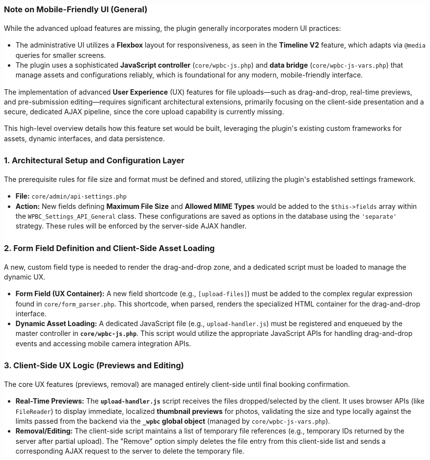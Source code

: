 ### Note on Mobile-Friendly UI (General)

While the advanced upload features are missing, the plugin generally incorporates modern UI practices:

*   The administrative UI utilizes a **Flexbox** layout for responsiveness, as seen in the **Timeline V2** feature, which adapts via `@media` queries for smaller screens.
*   The plugin uses a sophisticated **JavaScript controller** (`core/wpbc-js.php`) and **data bridge** (`core/wpbc-js-vars.php`) that manage assets and configurations reliably, which is foundational for any modern, mobile-friendly interface.

The implementation of advanced **User Experience** (UX) features for file uploads—such as drag-and-drop, real-time previews, and pre-submission editing—requires significant architectural extensions, primarily focusing on the client-side presentation and a secure, dedicated AJAX pipeline, since the core upload capability is currently missing.

This high-level overview details how this feature set would be built, leveraging the plugin's existing custom frameworks for assets, dynamic interfaces, and data persistence.

### 1. Architectural Setup and Configuration Layer

The prerequisite rules for file size and format must be defined and stored, utilizing the plugin's established settings framework.

*   **File:** `core/admin/api-settings.php`
*   **Action:** New fields defining **Maximum File Size** and **Allowed MIME Types** would be added to the `$this->fields` array within the `WPBC_Settings_API_General` class. These configurations are saved as options in the database using the `'separate'` strategy. These rules will be enforced by the server-side AJAX handler.

### 2. Form Field Definition and Client-Side Asset Loading

A new, custom field type is needed to render the drag-and-drop zone, and a dedicated script must be loaded to manage the dynamic UX.

*   **Form Field (UX Container):** A new field shortcode (e.g., `[upload-files]`) must be added to the complex regular expression found in `core/form_parser.php`. This shortcode, when parsed, renders the specialized HTML container for the drag-and-drop interface.
*   **Dynamic Asset Loading:** A dedicated JavaScript file (e.g., `upload-handler.js`) must be registered and enqueued by the master controller in **`core/wpbc-js.php`**. This script would utilize the appropriate JavaScript APIs for handling drag-and-drop events and accessing mobile camera integration APIs.

### 3. Client-Side UX Logic (Previews and Editing)

The core UX features (previews, removal) are managed entirely client-side until final booking confirmation.

*   **Real-Time Previews:** The **`upload-handler.js`** script receives the files dropped/selected by the client. It uses browser APIs (like `FileReader`) to display immediate, localized **thumbnail previews** for photos, validating the size and type locally against the limits passed from the backend via the **`_wpbc` global object** (managed by `core/wpbc-js-vars.php`).
*   **Removal/Editing:** The client-side script maintains a list of temporary file references (e.g., temporary IDs returned by the server after partial upload). The "Remove" option simply deletes the file entry from this client-side list and sends a corresponding AJAX request to the server to delete the temporary file.
